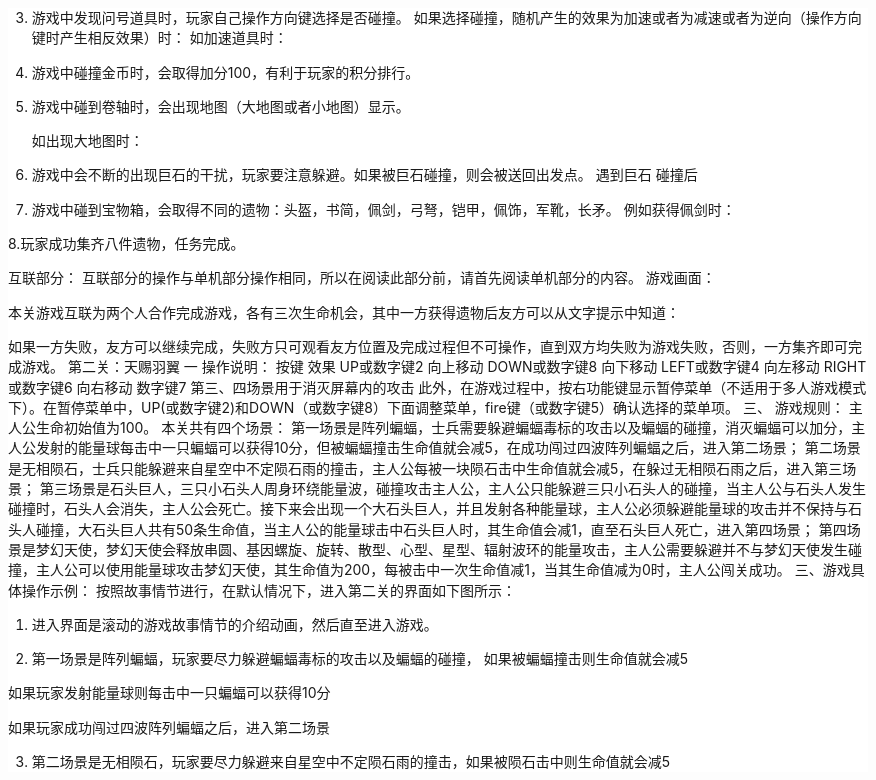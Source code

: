 3. 游戏中发现问号道具时，玩家自己操作方向键选择是否碰撞。
如果选择碰撞，随机产生的效果为加速或者为减速或者为逆向（操作方向键时产生相反效果）时：
如加速道具时：
  

4. 游戏中碰撞金币时，会取得加分100，有利于玩家的积分排行。
  
5. 游戏中碰到卷轴时，会出现地图（大地图或者小地图）显示。
 
   如出现大地图时：
 
6. 游戏中会不断的出现巨石的干扰，玩家要注意躲避。如果被巨石碰撞，则会被送回出发点。
   遇到巨石                                 碰撞后
                    
7. 游戏中碰到宝物箱，会取得不同的遗物：头盔，书简，佩剑，弓弩，铠甲，佩饰，军靴，长矛。
  例如获得佩剑时：
  
 8.玩家成功集齐八件遗物，任务完成。
   
互联部分：
   互联部分的操作与单机部分操作相同，所以在阅读此部分前，请首先阅读单机部分的内容。
游戏画面：
      
本关游戏互联为两个人合作完成游戏，各有三次生命机会，其中一方获得遗物后友方可以从文字提示中知道：
     
如果一方失败，友方可以继续完成，失败方只可观看友方位置及完成过程但不可操作，直到双方均失败为游戏失败，否则，一方集齐即可完成游戏。
第二关：天赐羽翼
一  操作说明：
按键	效果
UP或数字键2	向上移动
DOWN或数字键8	向下移动
LEFT或数字键4	向左移动
RIGHT或数字键6	向右移动
数字键7	第三、四场景用于消灭屏幕内的攻击
此外，在游戏过程中，按右功能键显示暂停菜单（不适用于多人游戏模式下）。在暂停菜单中，UP(或数字键2)和DOWN（或数字键8）下面调整菜单，fire键（或数字键5）确认选择的菜单项。
三、	游戏规则：
主人公生命初始值为100。
本关共有四个场景：
第一场景是阵列蝙蝠，士兵需要躲避蝙蝠毒标的攻击以及蝙蝠的碰撞，消灭蝙蝠可以加分，主人公发射的能量球每击中一只蝙蝠可以获得10分，但被蝙蝠撞击生命值就会减5，在成功闯过四波阵列蝙蝠之后，进入第二场景；
第二场景是无相陨石，士兵只能躲避来自星空中不定陨石雨的撞击，主人公每被一块陨石击中生命值就会减5，在躲过无相陨石雨之后，进入第三场景；
第三场景是石头巨人，三只小石头人周身环绕能量波，碰撞攻击主人公，主人公只能躲避三只小石头人的碰撞，当主人公与石头人发生碰撞时，石头人会消失，主人公会死亡。接下来会出现一个大石头巨人，并且发射各种能量球，主人公必须躲避能量球的攻击并不保持与石头人碰撞，大石头巨人共有50条生命值，当主人公的能量球击中石头巨人时，其生命值会减1，直至石头巨人死亡，进入第四场景；
第四场景是梦幻天使，梦幻天使会释放串圆、基因螺旋、旋转、散型、心型、星型、辐射波环的能量攻击，主人公需要躲避并不与梦幻天使发生碰撞，主人公可以使用能量球攻击梦幻天使，其生命值为200，每被击中一次生命值减1，当其生命值减为0时，主人公闯关成功。
三、游戏具体操作示例：
   按照故事情节进行，在默认情况下，进入第二关的界面如下图所示：



1. 进入界面是滚动的游戏故事情节的介绍动画，然后直至进入游戏。
 
2. 第一场景是阵列蝙蝠，玩家要尽力躲避蝙蝠毒标的攻击以及蝙蝠的碰撞，
如果被蝙蝠撞击则生命值就会减5
       
如果玩家发射能量球则每击中一只蝙蝠可以获得10分
     
如果玩家成功闯过四波阵列蝙蝠之后，进入第二场景
 
3. 第二场景是无相陨石，玩家要尽力躲避来自星空中不定陨石雨的撞击，如果被陨石击中则生命值就会减5
    
